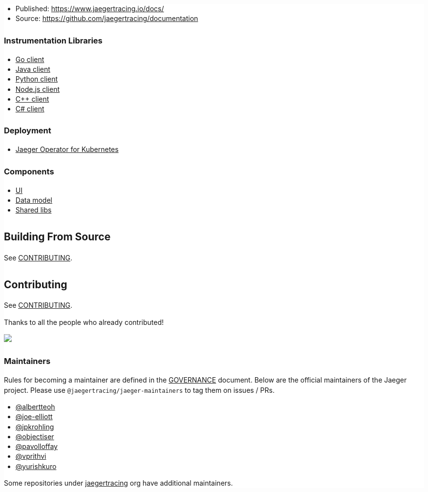   * Published: https://www.jaegertracing.io/docs/
  * Source: https://github.com/jaegertracing/documentation

### Instrumentation Libraries

 * [Go client](https://github.com/jaegertracing/jaeger-client-go)
 * [Java client](https://github.com/jaegertracing/jaeger-client-java)
 * [Python client](https://github.com/jaegertracing/jaeger-client-python)
 * [Node.js client](https://github.com/jaegertracing/jaeger-client-node)
 * [C++ client](https://github.com/jaegertracing/jaeger-client-cpp)
 * [C# client](https://github.com/jaegertracing/jaeger-client-csharp)

### Deployment

  * [Jaeger Operator for Kubernetes](https://github.com/jaegertracing/jaeger-operator#getting-started)

### Components

 * [UI](https://github.com/jaegertracing/jaeger-ui)
 * [Data model](https://github.com/jaegertracing/jaeger-idl)
 * [Shared libs](https://github.com/jaegertracing/jaeger-lib)

## Building From Source

See [CONTRIBUTING](./CONTRIBUTING.md).

## Contributing

See [CONTRIBUTING](./CONTRIBUTING.md).

Thanks to all the people who already contributed!

<a href="https://github.com/jaegertracing/jaeger/graphs/contributors">
  <img src="https://contributors-img.web.app/image?repo=jaegertracing/jaeger" />
</a>

### Maintainers

Rules for becoming a maintainer are defined in the [GOVERNANCE](./GOVERNANCE.md) document.
Below are the official maintainers of the Jaeger project.
Please use `@jaegertracing/jaeger-maintainers` to tag them on issues / PRs.

* [@albertteoh](https://github.com/albertteoh)
* [@joe-elliott](https://github.com/joe-elliott)
* [@jpkrohling](https://github.com/jpkrohling)
* [@objectiser](https://github.com/objectiser)
* [@pavolloffay](https://github.com/pavolloffay)
* [@vprithvi](https://github.com/vprithvi)
* [@yurishkuro](https://github.com/yurishkuro)

Some repositories under [jaegertracing](https://github.com/jaegertracing) org have additional maintainers.
